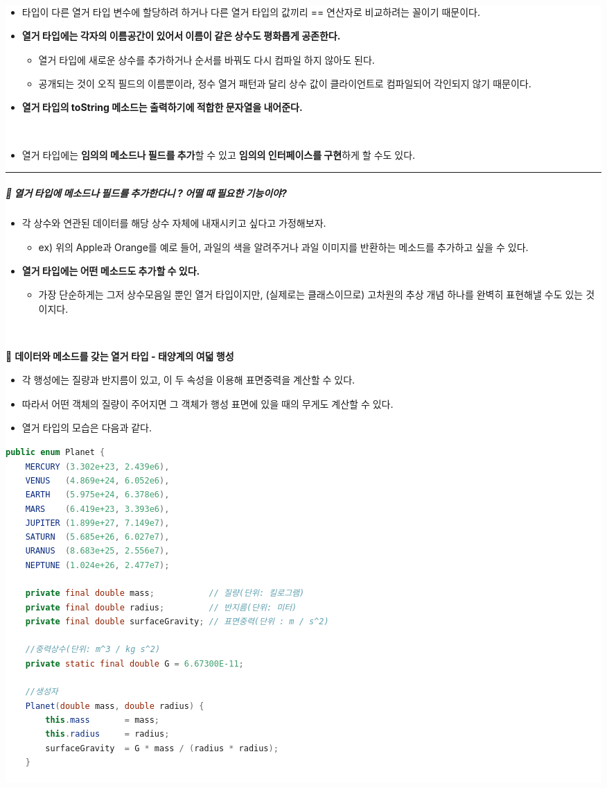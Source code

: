   

  * 타입이 다른 열거 타입 변수에 할당하려 하거나 다른 열거 타입의 값끼리 == 연산자로 비교하려는 꼴이기 때문이다.



* **열거 타입에는 각자의 이름공간이 있어서 이름이 같은 상수도 평화롭게 공존한다.**

  * 열거 타입에 새로운 상수를 추가하거나 순서를 바꿔도 다시 컴파일 하지 않아도 된다.

  

  * 공개되는 것이 오직 필드의 이름뿐이라, 정수 열거 패턴과 달리 상수 값이 클라이언트로 컴파일되어 각인되지 않기 때문이다.

  

* **열거 타입의 toString 메소드는 출력하기에 적합한 문자열을 내어준다.**

​	

* 열거 타입에는 **임의의 메소드나 필드를 추가**할 수 있고 **임의의 인터페이스를 구현**하게 할 수도 있다.



<hr>



##### 💎 열거 타입에 메소드나 필드를 추가한다니 ? 어떨 때 필요한 기능이야?

* 각 상수와 연관된 데이터를 해당 상수 자체에 내재시키고 싶다고 가정해보자.
  * ex)  위의 Apple과 Orange를 예로 들어, 과일의 색을 알려주거나 과일 이미지를 반환하는 메소드를 추가하고 싶을 수 있다.



* **열거 타입에는 어떤 메소드도 추가할 수 있다.**
  * 가장 단순하게는 그저 상수모음일 뿐인 열거 타입이지만, (실제로는 클래스이므로) 고차원의 추상 개념 하나를 완벽히 표현해낼 수도 있는 것이지다.



<br>



💎 **데이터와 메소드를 갖는 열거 타입 - 태양계의 여덟 행성**

* 각 행성에는 질량과 반지름이 있고, 이 두 속성을 이용해 표면중력을 계산할 수 있다.



* 따라서 어떤 객체의 질량이 주어지면 그 객체가 행성 표면에 있을 때의 무게도 계산할 수 있다.



* 열거 타입의 모습은 다음과 같다.

```java
public enum Planet {
    MERCURY (3.302e+23, 2.439e6),
    VENUS   (4.869e+24, 6.052e6),
    EARTH   (5.975e+24, 6.378e6),
    MARS    (6.419e+23, 3.393e6),
    JUPITER (1.899e+27, 7.149e7),
    SATURN	(5.685e+26, 6.027e7),
    URANUS	(8.683e+25, 2.556e7),
    NEPTUNE (1.024e+26, 2.477e7);
    
    private final double mass;			 // 질량(단위: 킬로그램)
    private final double radius;		 // 반지름(단위: 미터)
    private final double surfaceGravity; // 표면중력(단위 : m / s^2)
    
    //중력상수(단위: m^3 / kg s^2)
    private static final double G = 6.67300E-11;
    
    //생성자
   	Planet(double mass, double radius) {
        this.mass 		= mass;
        this.radius 	= radius;
        surfaceGravity  = G * mass / (radius * radius);
    }
    
```